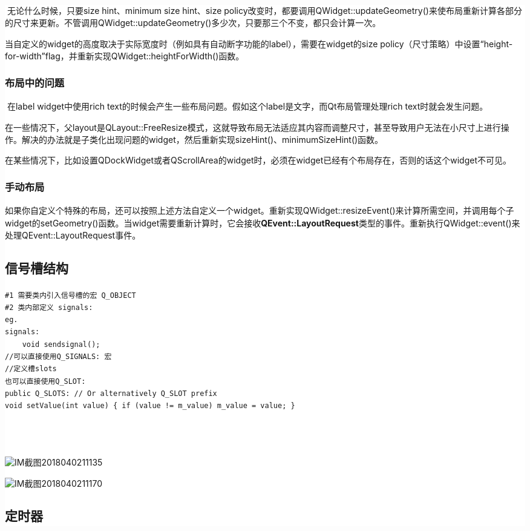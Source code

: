 ​      无论什么时候，只要size hint、minimum size hint、size policy改变时，都要调用QWidget::updateGeometry()来使布局重新计算各部分的尺寸来更新。不管调用QWidget::updateGeometry()多少次，只要那三个不变，都只会计算一次。

​      当自定义的widget的高度取决于实际宽度时（例如具有自动断字功能的label），需要在widget的size policy（尺寸策略）中设置“height-for-width”flag，并重新实现QWidget::heightForWidth()函数。

### **布局中的问题**

​      在label widget中使用rich text的时候会产生一些布局问题。假如这个label是文字，而Qt布局管理处理rich text时就会发生问题。

​      在一些情况下，父layout是QLayout::FreeResize模式，这就导致布局无法适应其内容而调整尺寸，甚至导致用户无法在小尺寸上进行操作。解决的办法就是子类化出现问题的widget，然后重新实现sizeHint()、minimumSizeHint()函数。

​      在某些情况下，比如设置QDockWidget或者QScrollArea的widget时，必须在widget已经有个布局存在，否则的话这个widget不可见。

### **手动布局**

​      如果你自定义个特殊的布局，还可以按照上述方法自定义一个widget。重新实现QWidget::resizeEvent()来计算所需空间，并调用每个子widget的setGeometry()函数。当widget需要重新计算时，它会接收**QEvent::LayoutRequest**类型的事件。重新执行QWidget::event()来处理QEvent::LayoutRequest事件。







## 信号槽结构



```signal&slot
#1 需要类内引入信号槽的宏 Q_OBJECT
#2 类内部定义 signals: 
eg.
signals:
	void sendsignal();
//可以直接使用Q_SIGNALS: 宏
//定义槽slots
也可以直接使用Q_SLOT:
public Q_SLOTS: // Or alternatively Q_SLOT prefix
void setValue(int value) { if (value != m_value) m_value = value; }




```



![IM截图2018040211135](C:\Users\ZhangConghai\Pictures\Typora/TIM截图20180402111355.png)



![IM截图2018040211170](C:\Users\ZhangConghai\Pictures\Typora/TIM截图20180402111703.png)



## 定时器
